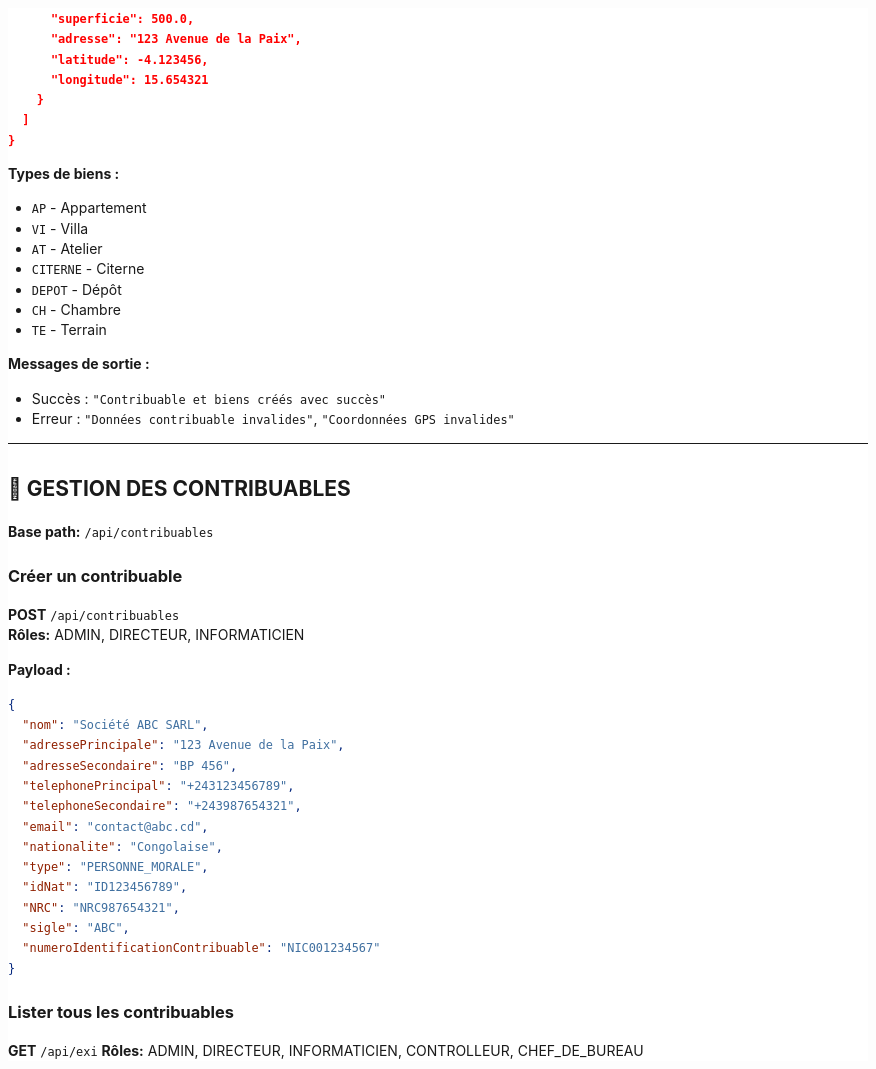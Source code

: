 ```json
      "superficie": 500.0,
      "adresse": "123 Avenue de la Paix",
      "latitude": -4.123456,
      "longitude": 15.654321
    }
  ]
}
```

**Types de biens :**
- `AP` - Appartement
- `VI` - Villa
- `AT` - Atelier
- `CITERNE` - Citerne
- `DEPOT` - Dépôt
- `CH` - Chambre
- `TE` - Terrain

**Messages de sortie :**
- Succès : `"Contribuable et biens créés avec succès"`
- Erreur : `"Données contribuable invalides"`, `"Coordonnées GPS invalides"`

---

## 🏢 GESTION DES CONTRIBUABLES
**Base path:** `/api/contribuables`

### Créer un contribuable
**POST** `/api/contribuables`  
**Rôles:** ADMIN, DIRECTEUR, INFORMATICIEN

**Payload :**
```json
{
  "nom": "Société ABC SARL",
  "adressePrincipale": "123 Avenue de la Paix",
  "adresseSecondaire": "BP 456",
  "telephonePrincipal": "+243123456789",
  "telephoneSecondaire": "+243987654321",
  "email": "contact@abc.cd",
  "nationalite": "Congolaise",
  "type": "PERSONNE_MORALE",
  "idNat": "ID123456789",
  "NRC": "NRC987654321",
  "sigle": "ABC",
  "numeroIdentificationContribuable": "NIC001234567"
}
```

### Lister tous les contribuables
**GET** `/api/exi`
**Rôles:** ADMIN, DIRECTEUR, INFORMATICIEN, CONTROLLEUR, CHEF_DE_BUREAU
